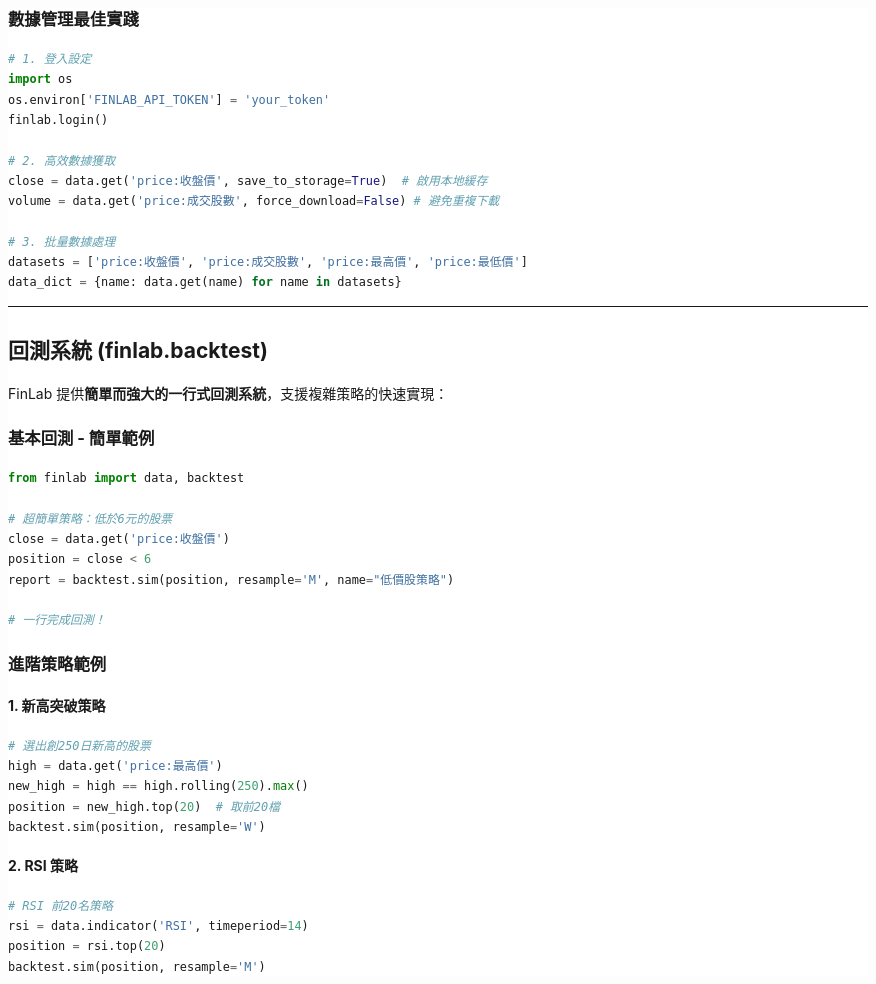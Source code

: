 ### 數據管理最佳實踐
```python
# 1. 登入設定
import os
os.environ['FINLAB_API_TOKEN'] = 'your_token'
finlab.login()

# 2. 高效數據獲取
close = data.get('price:收盤價', save_to_storage=True)  # 啟用本地緩存
volume = data.get('price:成交股數', force_download=False) # 避免重複下載

# 3. 批量數據處理
datasets = ['price:收盤價', 'price:成交股數', 'price:最高價', 'price:最低價']
data_dict = {name: data.get(name) for name in datasets}
```

---

## 回測系統 (finlab.backtest)

FinLab 提供**簡單而強大的一行式回測系統**，支援複雜策略的快速實現：

### 基本回測 - 簡單範例

```python
from finlab import data, backtest

# 超簡單策略：低於6元的股票
close = data.get('price:收盤價')
position = close < 6
report = backtest.sim(position, resample='M', name="低價股策略")

# 一行完成回測！
```

### 進階策略範例

#### 1. 新高突破策略
```python
# 選出創250日新高的股票
high = data.get('price:最高價')
new_high = high == high.rolling(250).max()
position = new_high.top(20)  # 取前20檔
backtest.sim(position, resample='W')
```

#### 2. RSI 策略
```python
# RSI 前20名策略
rsi = data.indicator('RSI', timeperiod=14)
position = rsi.top(20)
backtest.sim(position, resample='M')
```
